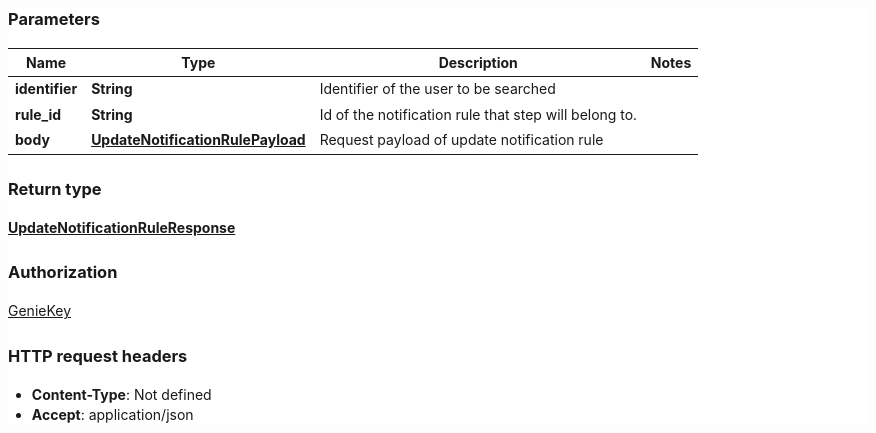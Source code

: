 ### Parameters

Name | Type | Description  | Notes
------------- | ------------- | ------------- | -------------
 **identifier** | **String**| Identifier of the user to be searched | 
 **rule_id** | **String**| Id of the notification rule that step will belong to. | 
 **body** | [**UpdateNotificationRulePayload**](UpdateNotificationRulePayload.md)| Request payload of update notification rule | 

### Return type

[**UpdateNotificationRuleResponse**](UpdateNotificationRuleResponse.md)

### Authorization

[GenieKey](../README.md#GenieKey)

### HTTP request headers

 - **Content-Type**: Not defined
 - **Accept**: application/json




